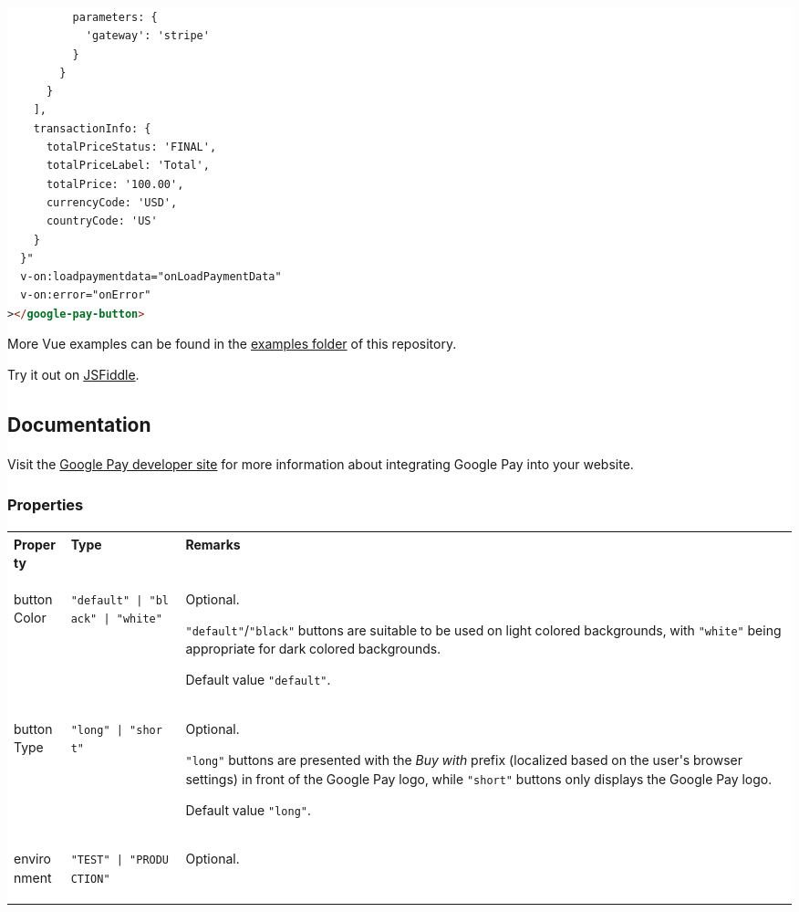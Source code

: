 ```html
          parameters: {
            'gateway': 'stripe'
          }
        }
      }
    ],
    transactionInfo: {
      totalPriceStatus: 'FINAL',
      totalPriceLabel: 'Total',
      totalPrice: '100.00',
      currencyCode: 'USD',
      countryCode: 'US'
    }
  }"
  v-on:loadpaymentdata="onLoadPaymentData"
  v-on:error="onError"
></google-pay-button>
```

More Vue examples can be found in the [examples folder](../../examples/vue/src/components) of this repository.

Try it out on [JSFiddle](https://jsfiddle.net/781fLekp/).

## Documentation

Visit the [Google Pay developer site](https://developers.google.com/pay/api/web/overview) for more information about
integrating Google Pay into your website.

### Properties

<table>
  <tr>
    <th align="left">Property</th>
    <th align="left">Type</th>
    <th align="left">Remarks</th>
  </tr>
  <tr>
    <td><p>buttonColor</p></td>
    <td><p><code>"default" | "black" | "white"</code></p></td>
    <td>
      <p>Optional.</p>
      <p><code>"default"</code>/<code>"black"</code> buttons are suitable to be used on light colored backgrounds, with <code>"white"</code> being appropriate for dark colored backgrounds.</p>
      <p>Default value <code>"default"</code>.</p>
    </td>
  </tr>
  <tr>
    <td><p>buttonType</p></td>
    <td><p><code>"long" | "short"</code></p></td>
    <td>
      <p>Optional.</p>
      <p><code>"long"</code> buttons are presented with the <em>Buy with</em> prefix (localized based on the user's browser settings) in front of the Google Pay logo, while <code>"short"</code> buttons only displays the Google Pay logo.</p>
      <p>Default value <code>"long"</code>.</p>
    </td>
  </tr>
  <tr>
    <td><p>environment</p></td>
    <td><p><code>"TEST" | "PRODUCTION"</code></p></td>
    <td>
      <p>Optional.</p>